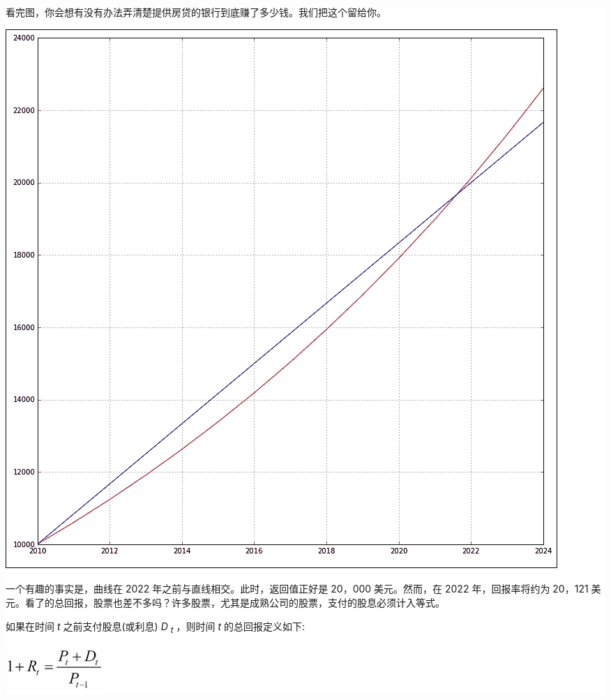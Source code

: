 看完图，你会想有没有办法弄清楚提供房贷的银行到底赚了多少钱。我们把这个留给你。

![Gross returns](img/B02085_05_04.jpg)

一个有趣的事实是，曲线在 2022 年之前与直线相交。此时，返回值正好是 20，000 美元。然而，在 2022 年，回报率将约为 20，121 美元。看了的总回报，股票也差不多吗？许多股票，尤其是成熟公司的股票，支付的股息必须计入等式。

如果在时间 *t* 之前支付股息(或利息) *D* <sub>*t*</sub> ，则时间 *t* 的总回报定义如下:

![Gross returns](img/B02085_05_05.jpg)
